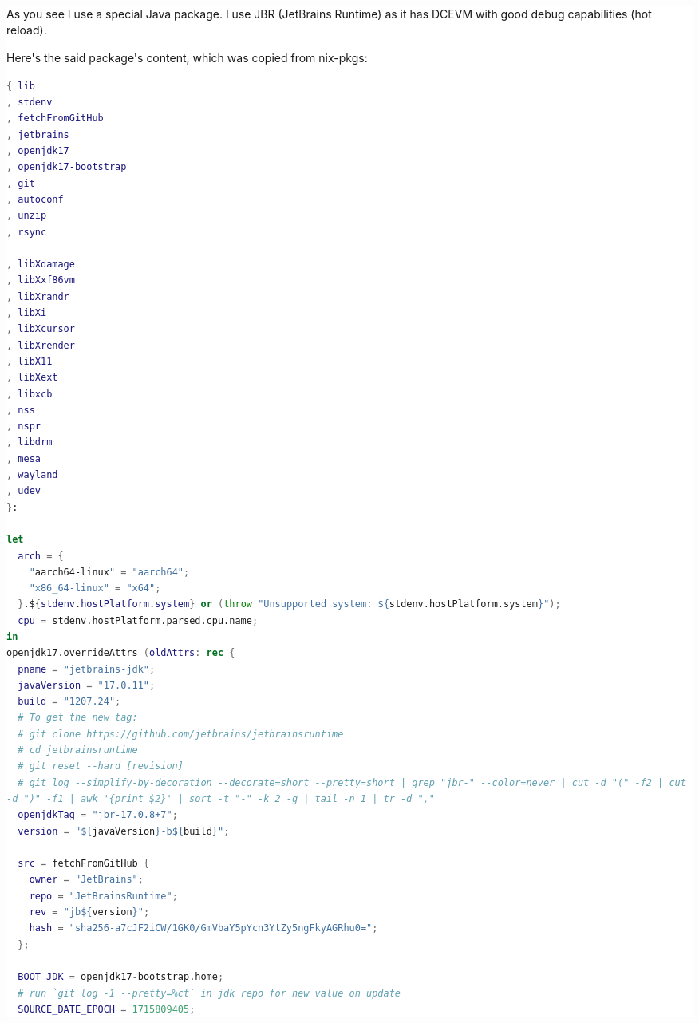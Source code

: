 As you see I use a special Java package. I use JBR (JetBrains Runtime) as it has DCEVM with good debug capabilities (hot reload).

Here's the said package's content, which was copied from nix-pkgs:

```nix
{ lib
, stdenv
, fetchFromGitHub
, jetbrains
, openjdk17
, openjdk17-bootstrap
, git
, autoconf
, unzip
, rsync

, libXdamage
, libXxf86vm
, libXrandr
, libXi
, libXcursor
, libXrender
, libX11
, libXext
, libxcb
, nss
, nspr
, libdrm
, mesa
, wayland
, udev
}:

let
  arch = {
    "aarch64-linux" = "aarch64";
    "x86_64-linux" = "x64";
  }.${stdenv.hostPlatform.system} or (throw "Unsupported system: ${stdenv.hostPlatform.system}");
  cpu = stdenv.hostPlatform.parsed.cpu.name;
in
openjdk17.overrideAttrs (oldAttrs: rec {
  pname = "jetbrains-jdk";
  javaVersion = "17.0.11";
  build = "1207.24";
  # To get the new tag:
  # git clone https://github.com/jetbrains/jetbrainsruntime
  # cd jetbrainsruntime
  # git reset --hard [revision]
  # git log --simplify-by-decoration --decorate=short --pretty=short | grep "jbr-" --color=never | cut -d "(" -f2 | cut -d ")" -f1 | awk '{print $2}' | sort -t "-" -k 2 -g | tail -n 1 | tr -d ","
  openjdkTag = "jbr-17.0.8+7";
  version = "${javaVersion}-b${build}";

  src = fetchFromGitHub {
    owner = "JetBrains";
    repo = "JetBrainsRuntime";
    rev = "jb${version}";
    hash = "sha256-a7cJF2iCW/1GK0/GmVbaY5pYcn3YtZy5ngFkyAGRhu0=";
  };

  BOOT_JDK = openjdk17-bootstrap.home;
  # run `git log -1 --pretty=%ct` in jdk repo for new value on update
  SOURCE_DATE_EPOCH = 1715809405;

```